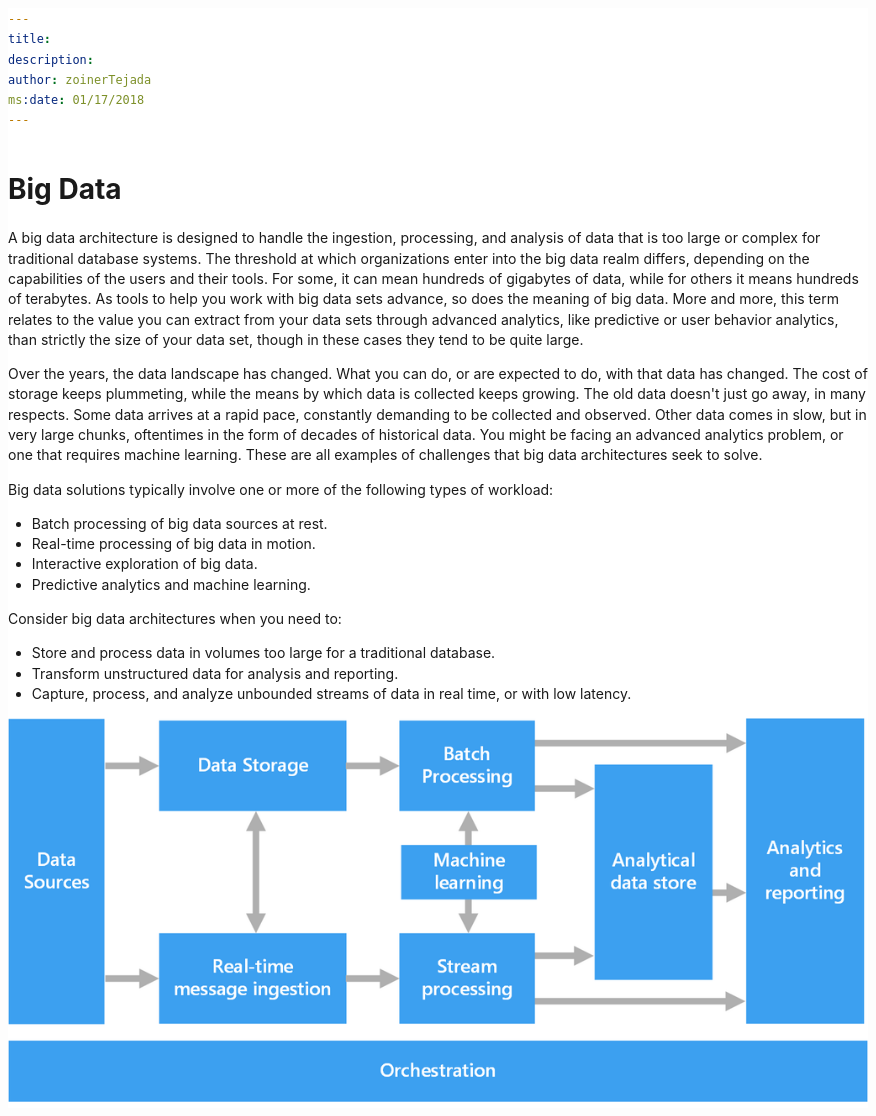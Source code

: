 ```yaml
---
title: 
description: 
author: zoinerTejada
ms:date: 01/17/2018
---
```


# Big Data

A big data architecture is designed to handle the ingestion, processing, and analysis of data that is too large or complex for traditional database systems. The threshold at which organizations enter into the big data realm differs, depending on the capabilities of the users and their tools. For some, it can mean hundreds of gigabytes of data, while for others it means hundreds of terabytes. As tools to help you work with big data sets advance, so does the meaning of big data. More and more, this term relates to the value you can extract from your data sets through advanced analytics, like predictive or user behavior analytics, than strictly the size of your data set, though in these cases they tend to be quite large.

Over the years, the data landscape has changed. What you can do, or are expected to do, with that data has changed. The cost of storage keeps plummeting, while the means by which data is collected keeps growing. The old data doesn't just go away, in many respects. Some data arrives at a rapid pace, constantly demanding to be collected and observed. Other data comes in slow, but in very large chunks, oftentimes in the form of decades of historical data. You might be facing an advanced analytics problem, or one that requires machine learning. These are all examples of challenges that big data architectures seek to solve.

Big data solutions typically involve one or more of the following types of workload:

* Batch processing of big data sources at rest.
* Real-time processing of big data in motion.
* Interactive exploration of big data.
* Predictive analytics and machine learning.

Consider big data architectures when you need to:

* Store and process data in volumes too large for a traditional database.
* Transform unstructured data for analysis and reporting.
* Capture, process, and analyze unbounded streams of data in real time, or with low latency.

![Overall data pipeline diagram](../images/overall-data-pipeline.png) 
